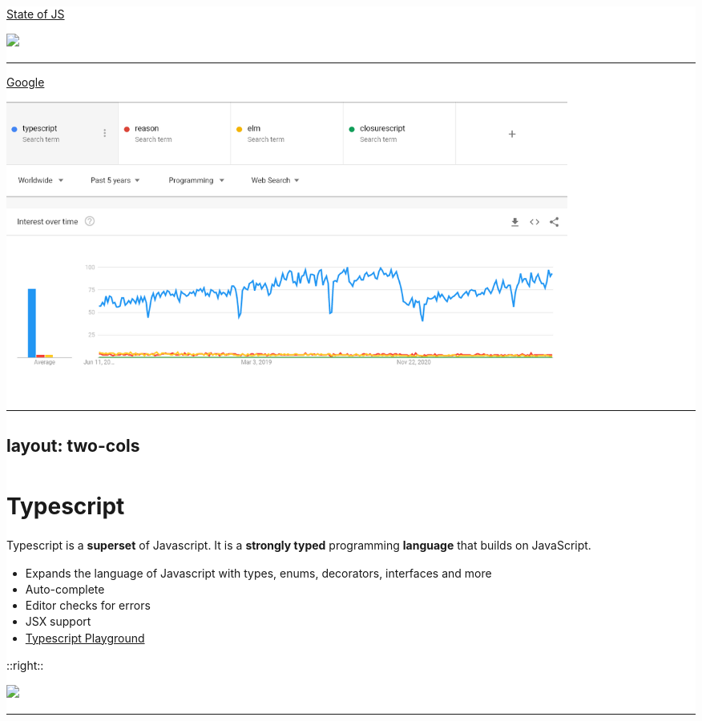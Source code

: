 [State of JS](https://2020.stateofjs.com/en-US/technologies/javascript-flavors)

<img style="width: 700px;" src="https://stateofx-images.netlify.app/captures/js2020/en-US/javascript_flavors_experience_marimekko.png">

---

[Google](https://trends.google.com/trends/explore?cat=31&date=today%205-y&q=typescript,reason,elm,closurescript)

<img style="width: 700px;" src="/images/flavors-google.png">

---
layout: two-cols
---

# Typescript

Typescript is a <b>superset</b> of Javascript. It is a <b>strongly typed</b> programming <b>language</b> that builds on JavaScript.

- Expands the language of Javascript with types, enums, decorators, interfaces and more
- Auto-complete
- Editor checks for errors
- JSX support
- [Typescript Playground](https://www.typescriptlang.org/play)

::right::

<img src="https://mblogthumb-phinf.pstatic.net/MjAxOTA5MThfMjUz/MDAxNTY4Nzc1NjcwODU4.xFOImjrZShTTuPsRzemtz1FI-RCuruHnMEEGZL3BOEUg.ZQ0MifFlaaGRKn6bmbFCsujHt2kC2V1wQv0hmigWuO4g.PNG.bluesky4381/TypeScript_JavaScript.png?type=w800" />

---